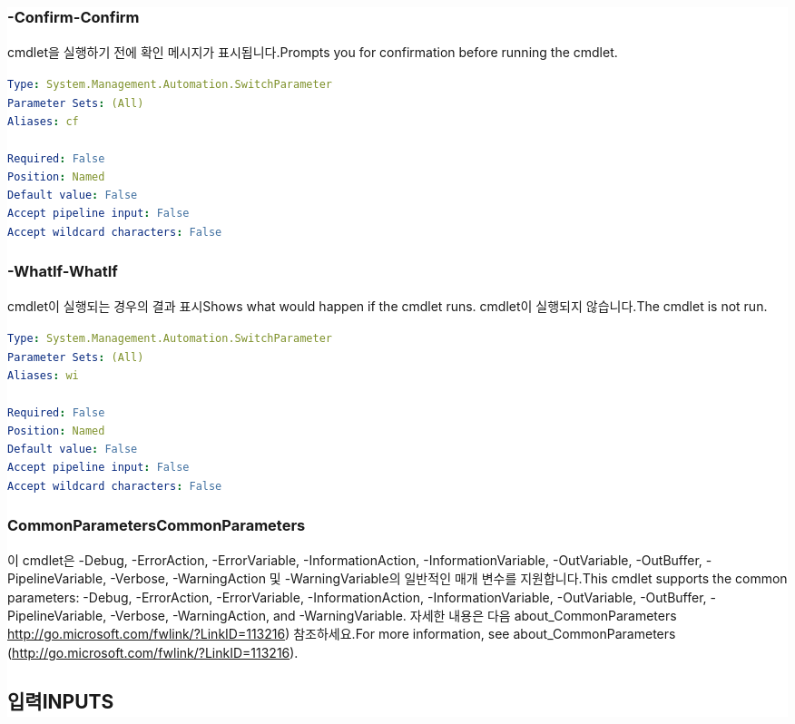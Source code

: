 ### <span data-ttu-id="f19c6-134">-Confirm</span><span class="sxs-lookup"><span data-stu-id="f19c6-134">-Confirm</span></span>
<span data-ttu-id="f19c6-135">cmdlet을 실행하기 전에 확인 메시지가 표시됩니다.</span><span class="sxs-lookup"><span data-stu-id="f19c6-135">Prompts you for confirmation before running the cmdlet.</span></span>

```yaml
Type: System.Management.Automation.SwitchParameter
Parameter Sets: (All)
Aliases: cf

Required: False
Position: Named
Default value: False
Accept pipeline input: False
Accept wildcard characters: False
```

### <span data-ttu-id="f19c6-136">-WhatIf</span><span class="sxs-lookup"><span data-stu-id="f19c6-136">-WhatIf</span></span>
<span data-ttu-id="f19c6-137">cmdlet이 실행되는 경우의 결과 표시</span><span class="sxs-lookup"><span data-stu-id="f19c6-137">Shows what would happen if the cmdlet runs.</span></span>
<span data-ttu-id="f19c6-138">cmdlet이 실행되지 않습니다.</span><span class="sxs-lookup"><span data-stu-id="f19c6-138">The cmdlet is not run.</span></span>

```yaml
Type: System.Management.Automation.SwitchParameter
Parameter Sets: (All)
Aliases: wi

Required: False
Position: Named
Default value: False
Accept pipeline input: False
Accept wildcard characters: False
```

### <span data-ttu-id="f19c6-139">CommonParameters</span><span class="sxs-lookup"><span data-stu-id="f19c6-139">CommonParameters</span></span>
<span data-ttu-id="f19c6-140">이 cmdlet은 -Debug, -ErrorAction, -ErrorVariable, -InformationAction, -InformationVariable, -OutVariable, -OutBuffer, -PipelineVariable, -Verbose, -WarningAction 및 -WarningVariable의 일반적인 매개 변수를 지원합니다.</span><span class="sxs-lookup"><span data-stu-id="f19c6-140">This cmdlet supports the common parameters: -Debug, -ErrorAction, -ErrorVariable, -InformationAction, -InformationVariable, -OutVariable, -OutBuffer, -PipelineVariable, -Verbose, -WarningAction, and -WarningVariable.</span></span> <span data-ttu-id="f19c6-141">자세한 내용은 다음 about_CommonParameters http://go.microsoft.com/fwlink/?LinkID=113216) 참조하세요.</span><span class="sxs-lookup"><span data-stu-id="f19c6-141">For more information, see about_CommonParameters (http://go.microsoft.com/fwlink/?LinkID=113216).</span></span>

## <span data-ttu-id="f19c6-142">입력</span><span class="sxs-lookup"><span data-stu-id="f19c6-142">INPUTS</span></span>
